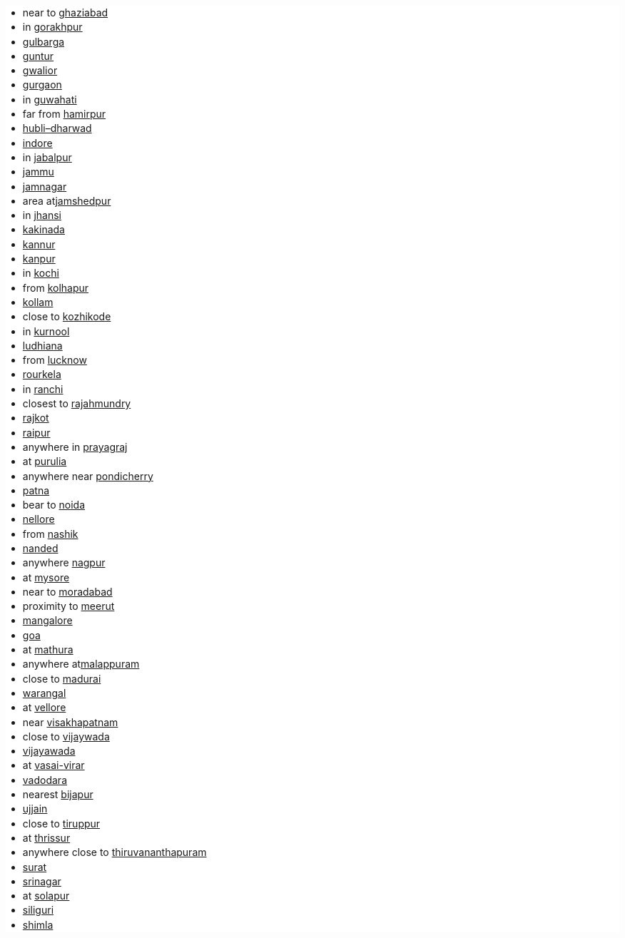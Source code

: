 - near to [ghaziabad](location)
- in [gorakhpur](location)
- [gulbarga](location)
- [guntur](location)
- [gwalior](location)
- [gurgaon](location)
- in [guwahati](location)
- far from [hamirpur](location)
- [hubli–dharwad](location)
- [indore](location)
- in [jabalpur](location)
- [jammu](location)
- [jamnagar](location)
- area at[jamshedpur](location)
- in [jhansi](location)
- [kakinada](location)
- [kannur](location)
- [kanpur](location)
- in [kochi](location)
- from [kolhapur](location)
- [kollam](location)
- close to [kozhikode](location)
- in [kurnool](location)
- [ludhiana](location)
- from [lucknow](location)
- [rourkela](location)
- in [ranchi](location)
- closest to [rajahmundry](location)
- [rajkot](location)
- [raipur](location)
- anywhere in [prayagraj](location)
- at [purulia](location)
- anywhere near [pondicherry](location)
- [patna](location)
- bear to [noida](location)
- [nellore](location)
- from [nashik](location)
- [nanded](location)
- anywhere [nagpur](location)
- at [mysore](location)
- near to [moradabad](location)
- proximity to [meerut](location)
- [mangalore](location)
- [goa](location)
- at [mathura](location)
- anywhere at[malappuram](location)
- close to [madurai](location)
- [warangal](location)
- at [vellore](location)
- near [visakhapatnam](location)
- close to [vijaywada](location)
- [vijayawada](location)
- at [vasai-virar](location)
- [vadodara](location)
- nearest [bijapur](location)
- [ujjain](location)
- close to [tiruppur](location)
- at [thrissur](location)
- anywhere close to [thiruvananthapuram](location)
- [surat](location)
- [srinagar](location)
- at [solapur](location)
- [siliguri](location)
- [shimla](location)